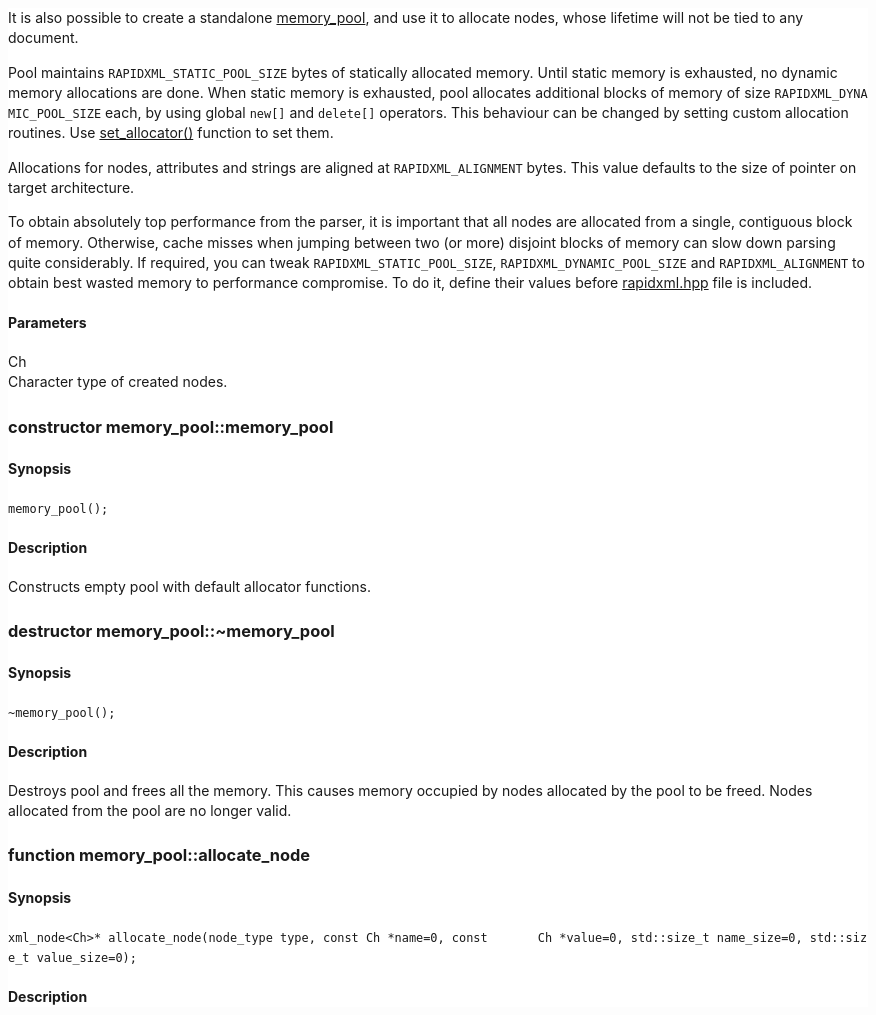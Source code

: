 It is also possible to create a standalone [memory\_pool](#classrapidxml_1_1memory__pool), and use it to allocate nodes, whose lifetime will not be tied to any document.

Pool maintains `RAPIDXML_STATIC_POOL_SIZE` bytes of statically allocated memory. Until static memory is exhausted, no dynamic memory allocations are done. When static memory is exhausted, pool allocates additional blocks of memory of size `RAPIDXML_DYNAMIC_POOL_SIZE` each, by using global `new[]` and `delete[]` operators. This behaviour can be changed by setting custom allocation routines. Use [set\_allocator()](#classrapidxml_1_1memory__pool_c0a55a6ef0837dca67572e357100d78a_1c0a55a6ef0837dca67572e357100d78a) function to set them.

Allocations for nodes, attributes and strings are aligned at `RAPIDXML_ALIGNMENT` bytes. This value defaults to the size of pointer on target architecture.

To obtain absolutely top performance from the parser, it is important that all nodes are allocated from a single, contiguous block of memory. Otherwise, cache misses when jumping between two (or more) disjoint blocks of memory can slow down parsing quite considerably. If required, you can tweak `RAPIDXML_STATIC_POOL_SIZE`, `RAPIDXML_DYNAMIC_POOL_SIZE` and `RAPIDXML_ALIGNMENT` to obtain best wasted memory to performance compromise. To do it, define their values before [rapidxml.hpp](#rapidxml_8hpp) file is included.

#### Parameters

Ch  
Character type of created nodes.

### constructor memory\_pool::memory\_pool

#### Synopsis

`memory_pool();`

#### Description

Constructs empty pool with default allocator functions.

### destructor memory\_pool::~memory\_pool

#### Synopsis

`~memory_pool();`

#### Description

Destroys pool and frees all the memory. This causes memory occupied by nodes allocated by the pool to be freed. Nodes allocated from the pool are no longer valid.

### function memory\_pool::allocate\_node

#### Synopsis

`xml_node<Ch>* allocate_node(node_type type, const Ch *name=0, const       Ch *value=0, std::size_t name_size=0, std::size_t value_size=0);`

#### Description
